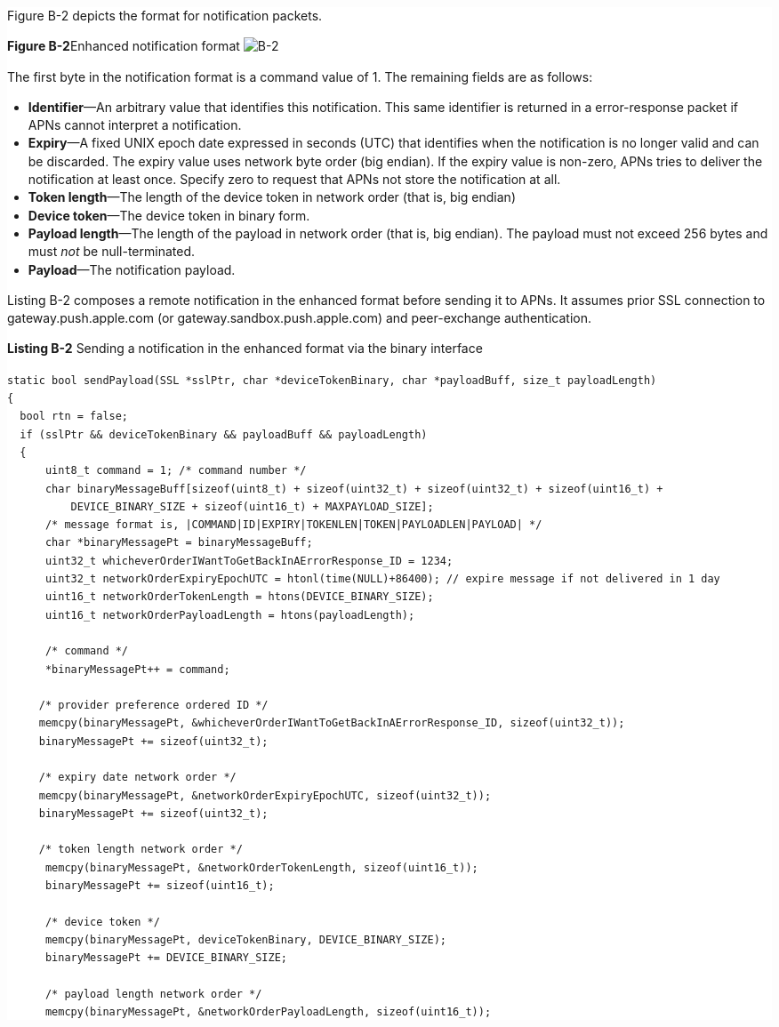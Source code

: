 Figure B-2 depicts the format for notification packets.

**Figure B-2**Enhanced notification format
![B-2](https://developer.apple.com/library/content/documentation/NetworkingInternet/Conceptual/RemoteNotificationsPG/Art/aps_binary_provider_2_2x.png)

The first byte in the notification format is a command value of 1. The remaining fields are as follows:

- **Identifier**—An arbitrary value that identifies this notification. This same identifier is returned in a error-response packet if APNs cannot interpret a notification. 
- **Expiry**—A fixed UNIX epoch date expressed in seconds (UTC) that identifies when the notification is no longer valid and can be discarded. The expiry value uses network byte order (big endian). If the expiry value is non-zero, APNs tries to deliver the notification at least once. Specify zero to request that APNs not store the notification at all. 
- **Token length**—The length of the device token in network order (that is, big endian) 
- **Device token**—The device token in binary form. 
- **Payload length**—The length of the payload in network order (that is, big endian). The payload must not exceed 256 bytes and must *not* be null-terminated. 
- **Payload**—The notification payload. 

Listing B-2 composes a remote notification in the enhanced format before sending it to APNs. It assumes prior SSL connection to gateway.push.apple.com (or gateway.sandbox.push.apple.com) and peer-exchange authentication.

**Listing B-2** Sending a notification in the enhanced format via the binary interface

```
static bool sendPayload(SSL *sslPtr, char *deviceTokenBinary, char *payloadBuff, size_t payloadLength)
{
  bool rtn = false;
  if (sslPtr && deviceTokenBinary && payloadBuff && payloadLength)
  {
      uint8_t command = 1; /* command number */
      char binaryMessageBuff[sizeof(uint8_t) + sizeof(uint32_t) + sizeof(uint32_t) + sizeof(uint16_t) +
          DEVICE_BINARY_SIZE + sizeof(uint16_t) + MAXPAYLOAD_SIZE];
      /* message format is, |COMMAND|ID|EXPIRY|TOKENLEN|TOKEN|PAYLOADLEN|PAYLOAD| */
      char *binaryMessagePt = binaryMessageBuff;
      uint32_t whicheverOrderIWantToGetBackInAErrorResponse_ID = 1234;
      uint32_t networkOrderExpiryEpochUTC = htonl(time(NULL)+86400); // expire message if not delivered in 1 day
      uint16_t networkOrderTokenLength = htons(DEVICE_BINARY_SIZE);
      uint16_t networkOrderPayloadLength = htons(payloadLength);
 
      /* command */
      *binaryMessagePt++ = command;
 
     /* provider preference ordered ID */
     memcpy(binaryMessagePt, &whicheverOrderIWantToGetBackInAErrorResponse_ID, sizeof(uint32_t));
     binaryMessagePt += sizeof(uint32_t);
 
     /* expiry date network order */
     memcpy(binaryMessagePt, &networkOrderExpiryEpochUTC, sizeof(uint32_t));
     binaryMessagePt += sizeof(uint32_t);
 
     /* token length network order */
      memcpy(binaryMessagePt, &networkOrderTokenLength, sizeof(uint16_t));
      binaryMessagePt += sizeof(uint16_t);
 
      /* device token */
      memcpy(binaryMessagePt, deviceTokenBinary, DEVICE_BINARY_SIZE);
      binaryMessagePt += DEVICE_BINARY_SIZE;
 
      /* payload length network order */
      memcpy(binaryMessagePt, &networkOrderPayloadLength, sizeof(uint16_t));
```